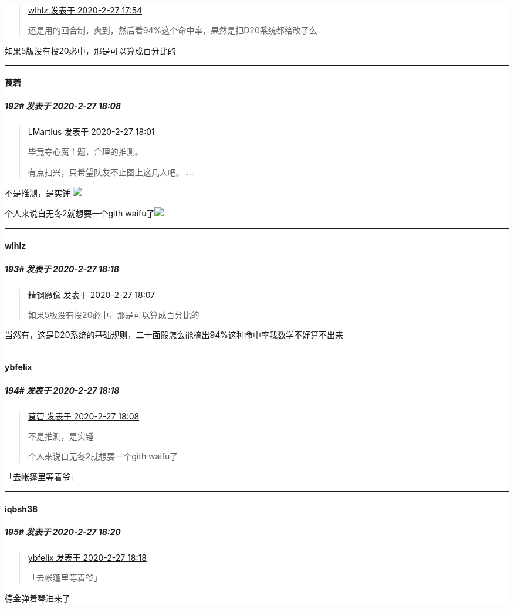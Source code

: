 <blockquote><a href="httphttps://bbs.saraba1st.com/2b/forum.php?mod=redirect&amp;goto=findpost&amp;pid=46546574&amp;ptid=1914598" target="_blank">wlhlz 发表于 2020-2-27 17:54</a>

还是用的回合制，爽到，然后看94%这个命中率，果然是把D20系统都给改了么</blockquote>
如果5版没有投20必中，那是可以算成百分比的

*****

####  茛菪  
##### 192#       发表于 2020-2-27 18:08

<blockquote><a href="httphttps://bbs.saraba1st.com/2b/forum.php?mod=redirect&amp;goto=findpost&amp;pid=46546641&amp;ptid=1914598" target="_blank">LMartius 发表于 2020-2-27 18:01</a>

毕竟夺心魔主题，合理的推测。

有点扫兴，只希望队友不止图上这几人吧。 ...</blockquote>
不是推测，是实锤
<img src="https://i.loli.net/2020/02/27/wu1bvdVpr25aIBT.jpg" referrerpolicy="no-referrer">

个人来说自无冬2就想要一个gith waifu了<img src="https://static.saraba1st.com/image/smiley/face2017/069.png" referrerpolicy="no-referrer">

*****

####  wlhlz  
##### 193#       发表于 2020-2-27 18:18

<blockquote><a href="httphttps://bbs.saraba1st.com/2b/forum.php?mod=redirect&amp;goto=findpost&amp;pid=46546709&amp;ptid=1914598" target="_blank">精钢魔像 发表于 2020-2-27 18:07</a>

如果5版没有投20必中，那是可以算成百分比的</blockquote>
当然有，这是D20系统的基础规则，二十面骰怎么能搞出94%这种命中率我数学不好算不出来

*****

####  ybfelix  
##### 194#       发表于 2020-2-27 18:18

<blockquote><a href="httphttps://bbs.saraba1st.com/2b/forum.php?mod=redirect&amp;goto=findpost&amp;pid=46546718&amp;ptid=1914598" target="_blank">茛菪 发表于 2020-2-27 18:08</a>

不是推测，是实锤

个人来说自无冬2就想要一个gith waifu了</blockquote>
「去帐篷里等着爷」

*****

####  iqbsh38  
##### 195#       发表于 2020-2-27 18:20

<blockquote><a href="httphttps://bbs.saraba1st.com/2b/forum.php?mod=redirect&amp;goto=findpost&amp;pid=46546833&amp;ptid=1914598" target="_blank">ybfelix 发表于 2020-2-27 18:18</a>

「去帐篷里等着爷」</blockquote>
德金弹着琴进来了
